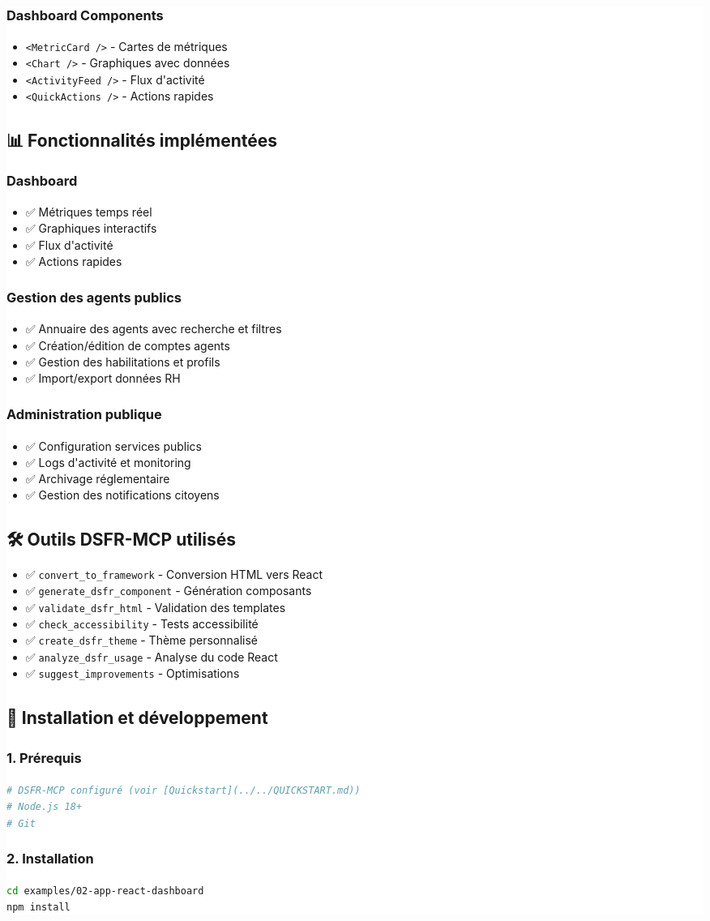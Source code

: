 ### Dashboard Components
- `<MetricCard />` - Cartes de métriques
- `<Chart />` - Graphiques avec données
- `<ActivityFeed />` - Flux d'activité
- `<QuickActions />` - Actions rapides

## 📊 Fonctionnalités implémentées

### Dashboard
- ✅ Métriques temps réel
- ✅ Graphiques interactifs
- ✅ Flux d'activité
- ✅ Actions rapides

### Gestion des agents publics
- ✅ Annuaire des agents avec recherche et filtres
- ✅ Création/édition de comptes agents
- ✅ Gestion des habilitations et profils
- ✅ Import/export données RH

### Administration publique
- ✅ Configuration services publics
- ✅ Logs d'activité et monitoring
- ✅ Archivage réglementaire
- ✅ Gestion des notifications citoyens

## 🛠️ Outils DSFR-MCP utilisés

- ✅ `convert_to_framework` - Conversion HTML vers React
- ✅ `generate_dsfr_component` - Génération composants
- ✅ `validate_dsfr_html` - Validation des templates
- ✅ `check_accessibility` - Tests accessibilité
- ✅ `create_dsfr_theme` - Thème personnalisé
- ✅ `analyze_dsfr_usage` - Analyse du code React
- ✅ `suggest_improvements` - Optimisations

## 🔧 Installation et développement

### 1. Prérequis
```bash
# DSFR-MCP configuré (voir [Quickstart](../../QUICKSTART.md))
# Node.js 18+
# Git
```

### 2. Installation
```bash
cd examples/02-app-react-dashboard
npm install
```
